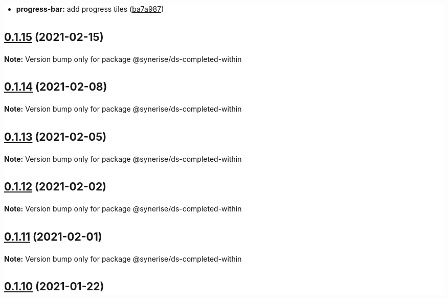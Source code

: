 * **progress-bar:** add progress tiles ([ba7a987](https://github.com/Synerise/synerise-design/commit/ba7a987f4859c0021d30f0cbc6a510919ae34893))





## [0.1.15](https://github.com/Synerise/synerise-design/compare/@synerise/ds-completed-within@0.1.14...@synerise/ds-completed-within@0.1.15) (2021-02-15)

**Note:** Version bump only for package @synerise/ds-completed-within





## [0.1.14](https://github.com/Synerise/synerise-design/compare/@synerise/ds-completed-within@0.1.13...@synerise/ds-completed-within@0.1.14) (2021-02-08)

**Note:** Version bump only for package @synerise/ds-completed-within





## [0.1.13](https://github.com/Synerise/synerise-design/compare/@synerise/ds-completed-within@0.1.12...@synerise/ds-completed-within@0.1.13) (2021-02-05)

**Note:** Version bump only for package @synerise/ds-completed-within





## [0.1.12](https://github.com/Synerise/synerise-design/compare/@synerise/ds-completed-within@0.1.11...@synerise/ds-completed-within@0.1.12) (2021-02-02)

**Note:** Version bump only for package @synerise/ds-completed-within





## [0.1.11](https://github.com/Synerise/synerise-design/compare/@synerise/ds-completed-within@0.1.10...@synerise/ds-completed-within@0.1.11) (2021-02-01)

**Note:** Version bump only for package @synerise/ds-completed-within





## [0.1.10](https://github.com/Synerise/synerise-design/compare/@synerise/ds-completed-within@0.1.9...@synerise/ds-completed-within@0.1.10) (2021-01-22)
